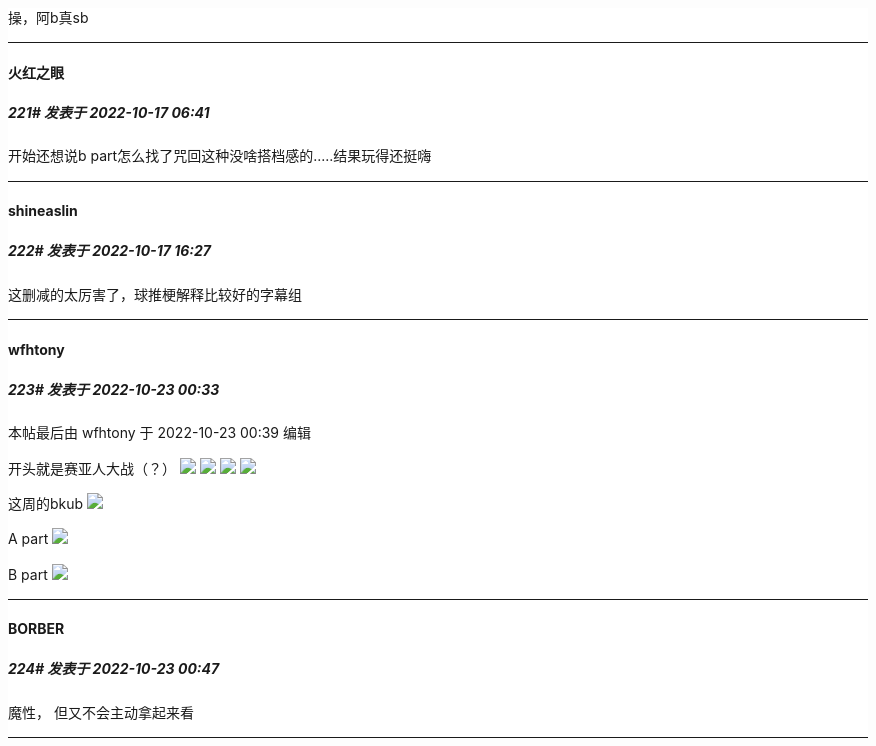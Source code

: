 操，阿b真sb



*****

####  火红之眼  
##### 221#       发表于 2022-10-17 06:41

开始还想说b part怎么找了咒回这种没啥搭档感的.....结果玩得还挺嗨



*****

####  shineaslin  
##### 222#       发表于 2022-10-17 16:27

这删减的太厉害了，球推梗解释比较好的字幕组

*****

####  wfhtony  
##### 223#       发表于 2022-10-23 00:33

 本帖最后由 wfhtony 于 2022-10-23 00:39 编辑 

开头就是赛亚人大战（？）
<img src="https://tc2.wfhtony.space/images/2022/10/23/48c7624081909c449aa3785956bd7723.jpg" referrerpolicy="no-referrer">
<img src="https://tc2.wfhtony.space/images/2022/10/23/c8c4e8f55d3a40e664e68e07825b793b.jpg" referrerpolicy="no-referrer">
<img src="https://tc2.wfhtony.space/images/2022/10/23/f85987d54be74d69028fd3a5d64567a5.jpg" referrerpolicy="no-referrer">
<img src="https://tc2.wfhtony.space/images/2022/10/23/73cbdb44468567c44b1e29a1d95d82cd.jpg" referrerpolicy="no-referrer">

这周的bkub
<img src="https://tc2.wfhtony.space/images/2022/10/23/baa4fff7294cd9516f9be919b0ea77ff.png" referrerpolicy="no-referrer">

A part
<img src="https://tc2.wfhtony.space/images/2022/10/23/5d8befe4ae43d5c329d699f1afc5a270.png" referrerpolicy="no-referrer">

B part
<img src="https://tc2.wfhtony.space/images/2022/10/23/2c1121aacfcdf2444c565c5e5f487d44.png" referrerpolicy="no-referrer">



*****

####  BORBER  
##### 224#       发表于 2022-10-23 00:47

魔性， 但又不会主动拿起来看



*****
